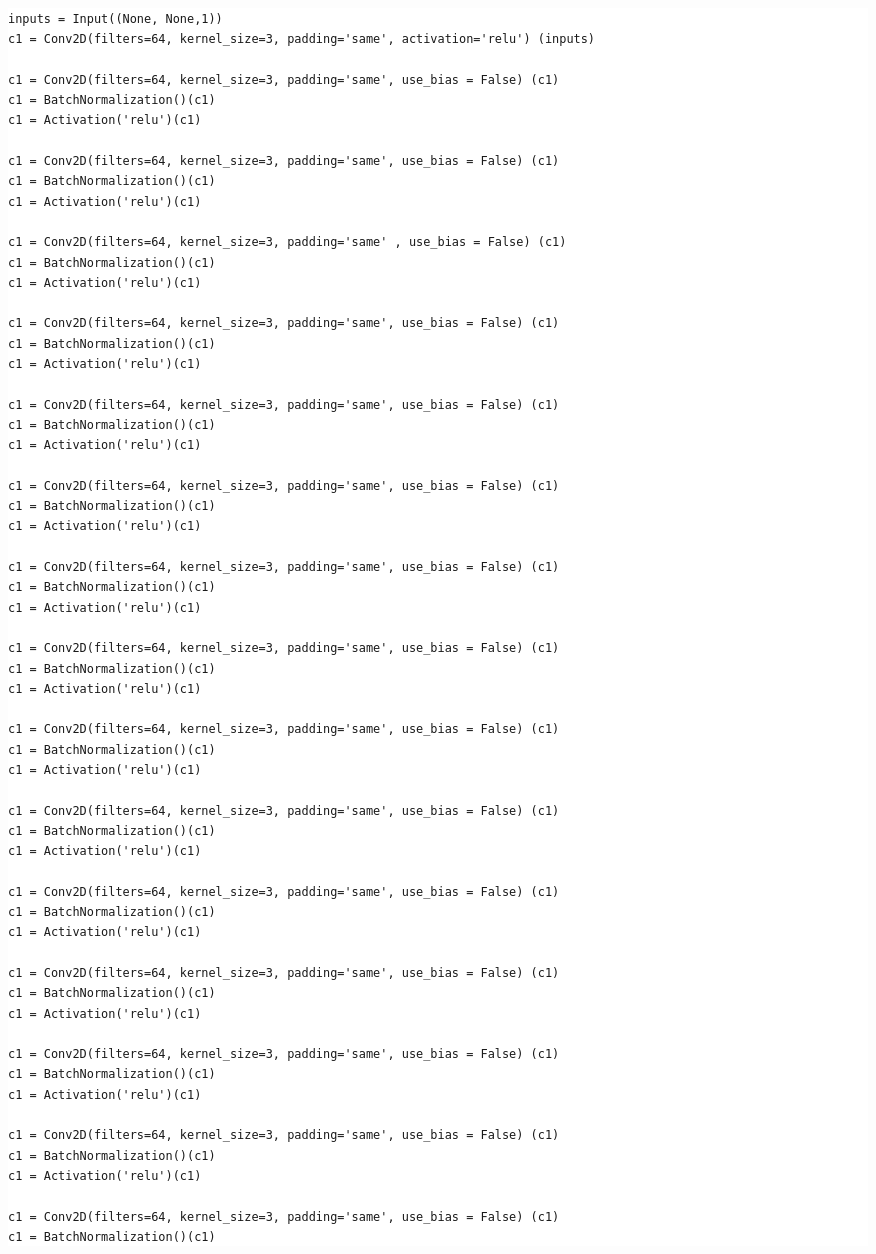 


```{python}
inputs = Input((None, None,1))
c1 = Conv2D(filters=64, kernel_size=3, padding='same', activation='relu') (inputs)

c1 = Conv2D(filters=64, kernel_size=3, padding='same', use_bias = False) (c1)
c1 = BatchNormalization()(c1)
c1 = Activation('relu')(c1)

c1 = Conv2D(filters=64, kernel_size=3, padding='same', use_bias = False) (c1)
c1 = BatchNormalization()(c1)
c1 = Activation('relu')(c1)

c1 = Conv2D(filters=64, kernel_size=3, padding='same' , use_bias = False) (c1)
c1 = BatchNormalization()(c1)
c1 = Activation('relu')(c1)

c1 = Conv2D(filters=64, kernel_size=3, padding='same', use_bias = False) (c1)
c1 = BatchNormalization()(c1)
c1 = Activation('relu')(c1)

c1 = Conv2D(filters=64, kernel_size=3, padding='same', use_bias = False) (c1)
c1 = BatchNormalization()(c1)
c1 = Activation('relu')(c1)

c1 = Conv2D(filters=64, kernel_size=3, padding='same', use_bias = False) (c1)
c1 = BatchNormalization()(c1)
c1 = Activation('relu')(c1)

c1 = Conv2D(filters=64, kernel_size=3, padding='same', use_bias = False) (c1)
c1 = BatchNormalization()(c1)
c1 = Activation('relu')(c1)

c1 = Conv2D(filters=64, kernel_size=3, padding='same', use_bias = False) (c1)
c1 = BatchNormalization()(c1)
c1 = Activation('relu')(c1)

c1 = Conv2D(filters=64, kernel_size=3, padding='same', use_bias = False) (c1)
c1 = BatchNormalization()(c1)
c1 = Activation('relu')(c1)

c1 = Conv2D(filters=64, kernel_size=3, padding='same', use_bias = False) (c1)
c1 = BatchNormalization()(c1)
c1 = Activation('relu')(c1)

c1 = Conv2D(filters=64, kernel_size=3, padding='same', use_bias = False) (c1)
c1 = BatchNormalization()(c1)
c1 = Activation('relu')(c1)

c1 = Conv2D(filters=64, kernel_size=3, padding='same', use_bias = False) (c1)
c1 = BatchNormalization()(c1)
c1 = Activation('relu')(c1)

c1 = Conv2D(filters=64, kernel_size=3, padding='same', use_bias = False) (c1)
c1 = BatchNormalization()(c1)
c1 = Activation('relu')(c1)

c1 = Conv2D(filters=64, kernel_size=3, padding='same', use_bias = False) (c1)
c1 = BatchNormalization()(c1)
c1 = Activation('relu')(c1)

c1 = Conv2D(filters=64, kernel_size=3, padding='same', use_bias = False) (c1)
c1 = BatchNormalization()(c1)
```